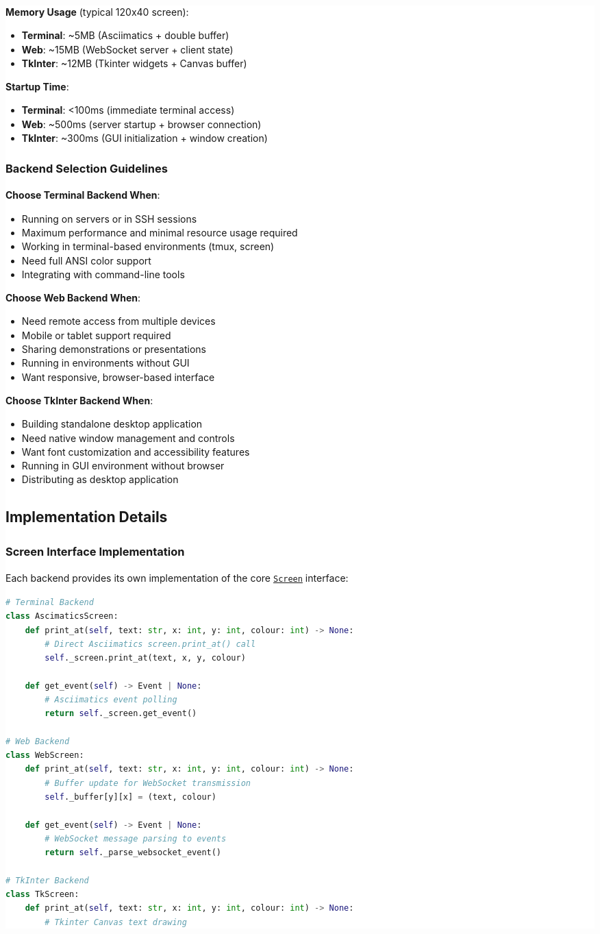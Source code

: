 **Memory Usage** (typical 120x40 screen):
- **Terminal**: ~5MB (Asciimatics + double buffer)
- **Web**: ~15MB (WebSocket server + client state)
- **TkInter**: ~12MB (Tkinter widgets + Canvas buffer)

**Startup Time**:
- **Terminal**: <100ms (immediate terminal access)
- **Web**: ~500ms (server startup + browser connection)
- **TkInter**: ~300ms (GUI initialization + window creation)

### Backend Selection Guidelines

**Choose Terminal Backend When**:
- Running on servers or in SSH sessions
- Maximum performance and minimal resource usage required
- Working in terminal-based environments (tmux, screen)
- Need full ANSI color support
- Integrating with command-line tools

**Choose Web Backend When**:
- Need remote access from multiple devices
- Mobile or tablet support required
- Sharing demonstrations or presentations
- Running in environments without GUI
- Want responsive, browser-based interface

**Choose TkInter Backend When**:
- Building standalone desktop application
- Need native window management and controls
- Want font customization and accessibility features
- Running in GUI environment without browser
- Distributing as desktop application

## Implementation Details

### Screen Interface Implementation

Each backend provides its own implementation of the core [`Screen`](../asciiquarium_redux/screen_compat.py) interface:

```python
# Terminal Backend
class AscimaticsScreen:
    def print_at(self, text: str, x: int, y: int, colour: int) -> None:
        # Direct Asciimatics screen.print_at() call
        self._screen.print_at(text, x, y, colour)

    def get_event(self) -> Event | None:
        # Asciimatics event polling
        return self._screen.get_event()

# Web Backend
class WebScreen:
    def print_at(self, text: str, x: int, y: int, colour: int) -> None:
        # Buffer update for WebSocket transmission
        self._buffer[y][x] = (text, colour)

    def get_event(self) -> Event | None:
        # WebSocket message parsing to events
        return self._parse_websocket_event()

# TkInter Backend
class TkScreen:
    def print_at(self, text: str, x: int, y: int, colour: int) -> None:
        # Tkinter Canvas text drawing
```